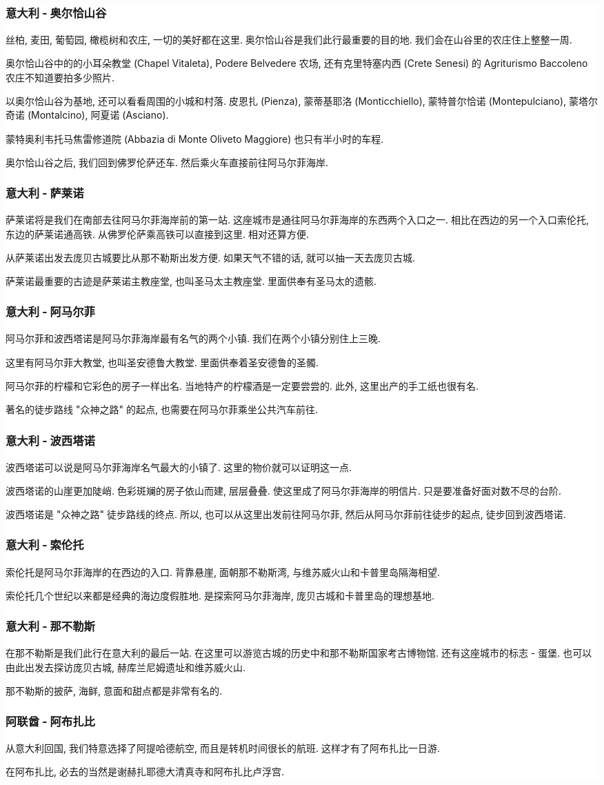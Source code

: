 ### 意大利 - 奥尔恰山谷

丝柏, 麦田, 葡萄园, 橄榄树和农庄, 一切的美好都在这里. 奥尔恰山谷是我们此行最重要的目的地. 我们会在山谷里的农庄住上整整一周.

奥尔恰山谷中的的小耳朵教堂 (Chapel Vitaleta), Podere Belvedere 农场, 还有克里特塞内西 (Crete Senesi) 的 Agriturismo Baccoleno 农庄不知道要拍多少照片.

以奥尔恰山谷为基地, 还可以看看周围的小城和村落. 皮恩扎 (Pienza), 蒙蒂基耶洛 (Monticchiello), 蒙特普尔恰诺 (Montepulciano), 蒙塔尔奇诺 (Montalcino), 阿夏诺 (Asciano). 

蒙特奥利韦托马焦雷修道院 (Abbazia di Monte Oliveto Maggiore) 也只有半小时的车程.

奥尔恰山谷之后, 我们回到佛罗伦萨还车. 然后乘火车直接前往阿马尔菲海岸.

### 意大利 - 萨莱诺

萨莱诺将是我们在南部去往阿马尔菲海岸前的第一站. 这座城市是通往阿马尔菲海岸的东西两个入口之一. 相比在西边的另一个入口索伦托, 东边的萨莱诺通高铁. 从佛罗伦萨乘高铁可以直接到这里. 相对还算方便.

从萨莱诺出发去庞贝古城要比从那不勒斯出发方便. 如果天气不错的话, 就可以抽一天去庞贝古城.

萨莱诺最重要的古迹是萨莱诺主教座堂, 也叫圣马太主教座堂. 里面供奉有圣马太的遗骸.

### 意大利 - 阿马尔菲

阿马尔菲和波西塔诺是阿马尔菲海岸最有名气的两个小镇. 我们在两个小镇分别住上三晚.

这里有阿马尔菲大教堂, 也叫圣安德鲁大教堂. 里面供奉着圣安德鲁的圣髑.

阿马尔菲的柠檬和它彩色的房子一样出名. 当地特产的柠檬酒是一定要尝尝的. 此外, 这里出产的手工纸也很有名.

著名的徒步路线 "众神之路" 的起点, 也需要在阿马尔菲乘坐公共汽车前往.

### 意大利 - 波西塔诺

波西塔诺可以说是阿马尔菲海岸名气最大的小镇了. 这里的物价就可以证明这一点.

波西塔诺的山崖更加陡峭. 色彩斑斓的房子依山而建, 层层叠叠. 使这里成了阿马尔菲海岸的明信片. 只是要准备好面对数不尽的台阶.

波西塔诺是 "众神之路" 徒步路线的终点. 所以, 也可以从这里出发前往阿马尔菲, 然后从阿马尔菲前往徒步的起点, 徒步回到波西塔诺.

### 意大利 - 索伦托

索伦托是阿马尔菲海岸的在西边的入口. 背靠悬崖, 面朝那不勒斯湾, 与维苏威火山和卡普里岛隔海相望.

索伦托几个世纪以来都是经典的海边度假胜地. 是探索阿马尔菲海岸, 庞贝古城和卡普里岛的理想基地.

### 意大利 - 那不勒斯

在那不勒斯是我们此行在意大利的最后一站. 在这里可以游览古城的历史中和那不勒斯国家考古博物馆. 还有这座城市的标志 - 蛋堡. 也可以由此出发去探访庞贝古城, 赫库兰尼姆遗址和维苏威火山.

那不勒斯的披萨, 海鲜, 意面和甜点都是非常有名的.

### 阿联酋 - 阿布扎比

从意大利回国, 我们特意选择了阿提哈德航空, 而且是转机时间很长的航班. 这样才有了阿布扎比一日游.

在阿布扎比, 必去的当然是谢赫扎耶德大清真寺和阿布扎比卢浮宫.
